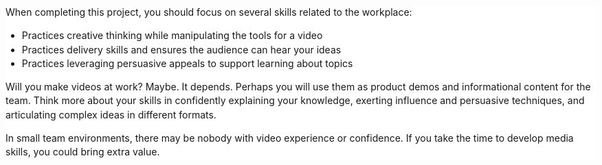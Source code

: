 When completing this project, you should focus on several skills related to the workplace:

* Practices creative thinking while manipulating the tools for a video  
* Practices delivery skills and ensures the audience can hear your ideas  
* Practices leveraging persuasive appeals to support learning about topics

Will you make videos at work? Maybe. It depends. Perhaps you will use them as product demos and informational content for the team. Think more about your skills in confidently explaining your knowledge, exerting influence and persuasive techniques, and articulating complex ideas in different formats. 

In small team environments, there may be nobody with video experience or confidence. If you take the time to develop media skills, you could bring extra value.

